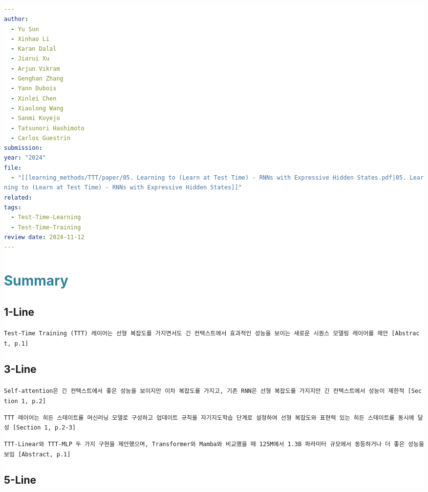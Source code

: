 ```yaml
---
author:
  - Yu Sun
  - Xinhao Li
  - Karan Dalal
  - Jiarui Xu
  - Arjun Vikram
  - Genghan Zhang
  - Yann Dubois
  - Xinlei Chen
  - Xiaolong Wang
  - Sanmi Koyejo
  - Tatsunori Hashimoto
  - Carlos Guestrin
submission: 
year: "2024"
file:
  - "[[learning_methods/TTT/paper/05. Learning to (Learn at Test Time) - RNNs with Expressive Hidden States.pdf|05. Learning to (Learn at Test Time) - RNNs with Expressive Hidden States]]"
related: 
tags:
  - Test-Time-Learning
  - Test-Time-Training
review date: 2024-11-12
---
```

# <font color="#31859b">Summary</font>

## 1-Line

```
Test-Time Training (TTT) 레이어는 선형 복잡도를 가지면서도 긴 컨텍스트에서 효과적인 성능을 보이는 새로운 시퀀스 모델링 레이어를 제안 [Abstract, p.1]
```
## 3-Line

```
Self-attention은 긴 컨텍스트에서 좋은 성능을 보이지만 이차 복잡도를 가지고, 기존 RNN은 선형 복잡도를 가지지만 긴 컨텍스트에서 성능이 제한적 [Section 1, p.2]
```

```
TTT 레이어는 히든 스테이트를 머신러닝 모델로 구성하고 업데이트 규칙을 자기지도학습 단계로 설정하여 선형 복잡도와 표현력 있는 히든 스테이트를 동시에 달성 [Section 1, p.2-3]
```

```
TTT-Linear와 TTT-MLP 두 가지 구현을 제안했으며, Transformer와 Mamba와 비교했을 때 125M에서 1.3B 파라미터 규모에서 동등하거나 더 좋은 성능을 보임 [Abstract, p.1]
```
## 5-Line
